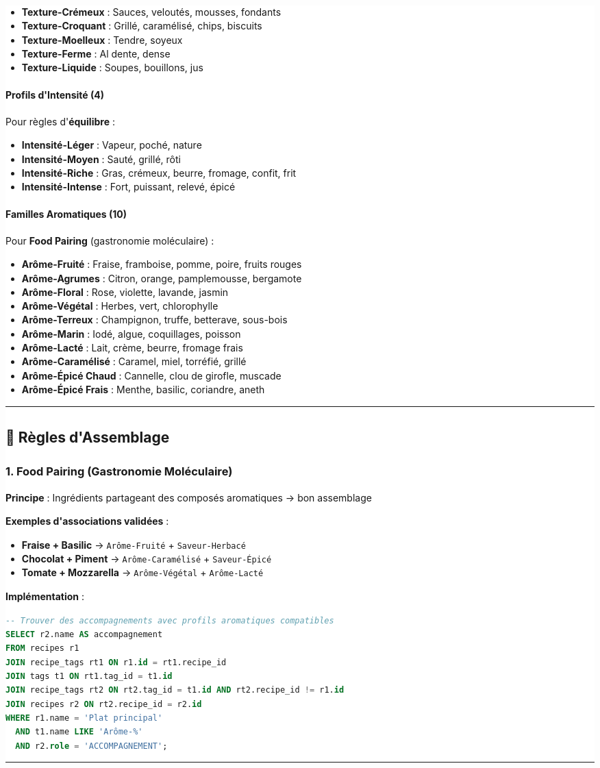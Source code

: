 - **Texture-Crémeux** : Sauces, veloutés, mousses, fondants
- **Texture-Croquant** : Grillé, caramélisé, chips, biscuits
- **Texture-Moelleux** : Tendre, soyeux
- **Texture-Ferme** : Al dente, dense
- **Texture-Liquide** : Soupes, bouillons, jus

#### Profils d'Intensité (4)
Pour règles d'**équilibre** :

- **Intensité-Léger** : Vapeur, poché, nature
- **Intensité-Moyen** : Sauté, grillé, rôti
- **Intensité-Riche** : Gras, crémeux, beurre, fromage, confit, frit
- **Intensité-Intense** : Fort, puissant, relevé, épicé

#### Familles Aromatiques (10)
Pour **Food Pairing** (gastronomie moléculaire) :

- **Arôme-Fruité** : Fraise, framboise, pomme, poire, fruits rouges
- **Arôme-Agrumes** : Citron, orange, pamplemousse, bergamote
- **Arôme-Floral** : Rose, violette, lavande, jasmin
- **Arôme-Végétal** : Herbes, vert, chlorophylle
- **Arôme-Terreux** : Champignon, truffe, betterave, sous-bois
- **Arôme-Marin** : Iodé, algue, coquillages, poisson
- **Arôme-Lacté** : Lait, crème, beurre, fromage frais
- **Arôme-Caramélisé** : Caramel, miel, torréfié, grillé
- **Arôme-Épicé Chaud** : Cannelle, clou de girofle, muscade
- **Arôme-Épicé Frais** : Menthe, basilic, coriandre, aneth

---

## 🧬 Règles d'Assemblage

### 1. Food Pairing (Gastronomie Moléculaire)

**Principe** : Ingrédients partageant des composés aromatiques → bon assemblage

**Exemples d'associations validées** :
- **Fraise + Basilic** → `Arôme-Fruité` + `Saveur-Herbacé`
- **Chocolat + Piment** → `Arôme-Caramélisé` + `Saveur-Épicé`
- **Tomate + Mozzarella** → `Arôme-Végétal` + `Arôme-Lacté`

**Implémentation** :
```sql
-- Trouver des accompagnements avec profils aromatiques compatibles
SELECT r2.name AS accompagnement
FROM recipes r1
JOIN recipe_tags rt1 ON r1.id = rt1.recipe_id
JOIN tags t1 ON rt1.tag_id = t1.id
JOIN recipe_tags rt2 ON rt2.tag_id = t1.id AND rt2.recipe_id != r1.id
JOIN recipes r2 ON rt2.recipe_id = r2.id
WHERE r1.name = 'Plat principal'
  AND t1.name LIKE 'Arôme-%'
  AND r2.role = 'ACCOMPAGNEMENT';
```

---